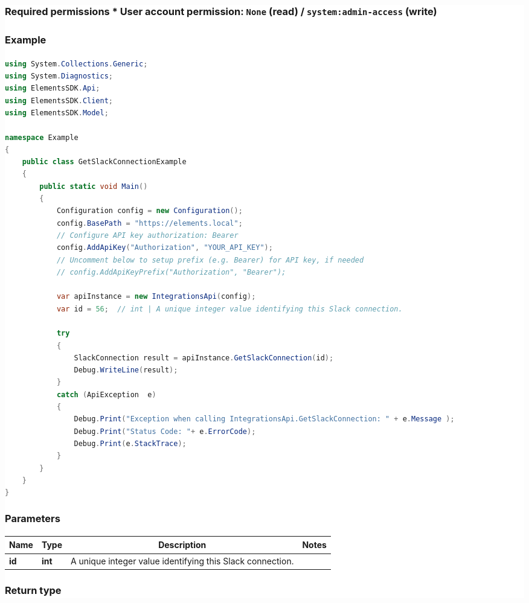 ### Required permissions    * User account permission: `None` (read) / `system:admin-access` (write) 

### Example
```csharp
using System.Collections.Generic;
using System.Diagnostics;
using ElementsSDK.Api;
using ElementsSDK.Client;
using ElementsSDK.Model;

namespace Example
{
    public class GetSlackConnectionExample
    {
        public static void Main()
        {
            Configuration config = new Configuration();
            config.BasePath = "https://elements.local";
            // Configure API key authorization: Bearer
            config.AddApiKey("Authorization", "YOUR_API_KEY");
            // Uncomment below to setup prefix (e.g. Bearer) for API key, if needed
            // config.AddApiKeyPrefix("Authorization", "Bearer");

            var apiInstance = new IntegrationsApi(config);
            var id = 56;  // int | A unique integer value identifying this Slack connection.

            try
            {
                SlackConnection result = apiInstance.GetSlackConnection(id);
                Debug.WriteLine(result);
            }
            catch (ApiException  e)
            {
                Debug.Print("Exception when calling IntegrationsApi.GetSlackConnection: " + e.Message );
                Debug.Print("Status Code: "+ e.ErrorCode);
                Debug.Print(e.StackTrace);
            }
        }
    }
}
```

### Parameters

Name | Type | Description  | Notes
------------- | ------------- | ------------- | -------------
 **id** | **int**| A unique integer value identifying this Slack connection. | 

### Return type
